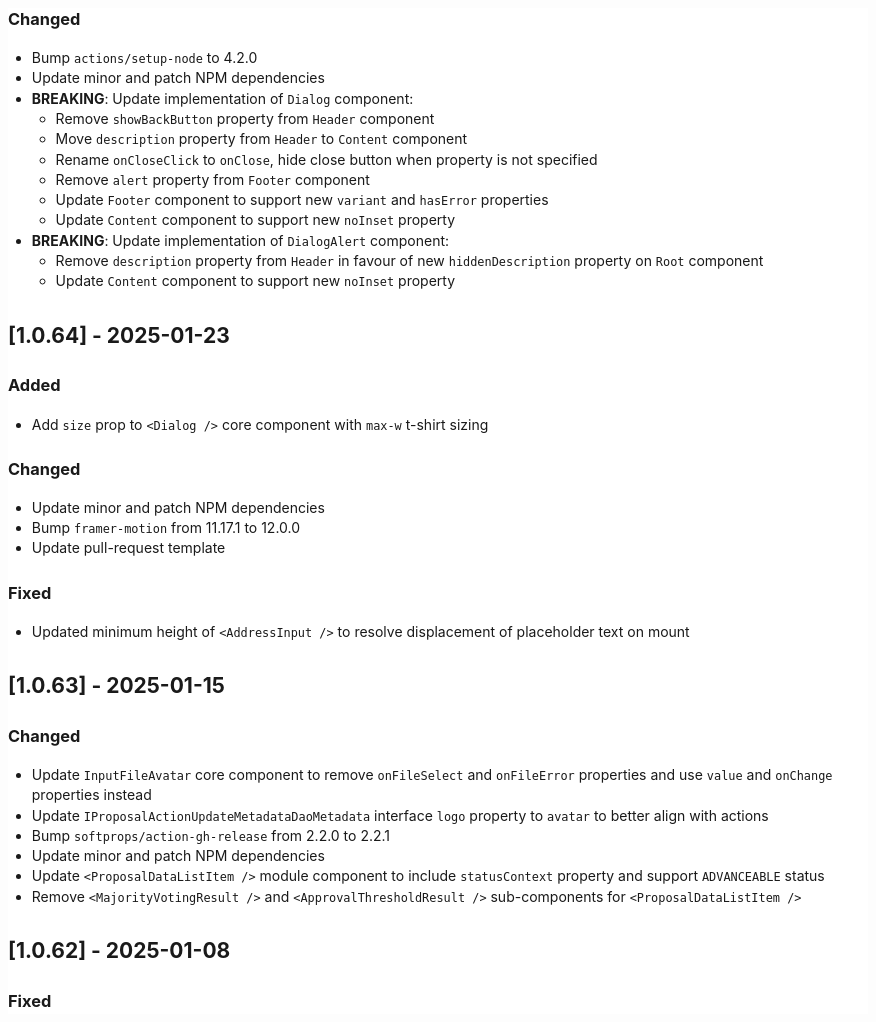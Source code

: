 ### Changed

- Bump `actions/setup-node` to 4.2.0
- Update minor and patch NPM dependencies
- **BREAKING**: Update implementation of `Dialog` component:
    - Remove `showBackButton` property from `Header` component
    - Move `description` property from `Header` to `Content` component
    - Rename `onCloseClick` to `onClose`, hide close button when property is not specified
    - Remove `alert` property from `Footer` component
    - Update `Footer` component to support new `variant` and `hasError` properties
    - Update `Content` component to support new `noInset` property
- **BREAKING**: Update implementation of `DialogAlert` component:
    - Remove `description` property from `Header` in favour of new `hiddenDescription` property on `Root` component
    - Update `Content` component to support new `noInset` property

## [1.0.64] - 2025-01-23

### Added

- Add `size` prop to `<Dialog />` core component with `max-w` t-shirt sizing

### Changed

- Update minor and patch NPM dependencies
- Bump `framer-motion` from 11.17.1 to 12.0.0
- Update pull-request template

### Fixed

- Updated minimum height of `<AddressInput />` to resolve displacement of placeholder text on mount

## [1.0.63] - 2025-01-15

### Changed

- Update `InputFileAvatar` core component to remove `onFileSelect` and `onFileError` properties and use `value` and `onChange` properties instead
- Update `IProposalActionUpdateMetadataDaoMetadata` interface `logo` property to `avatar` to better align with actions
- Bump `softprops/action-gh-release` from 2.2.0 to 2.2.1
- Update minor and patch NPM dependencies
- Update `<ProposalDataListItem />` module component to include `statusContext` property and support `ADVANCEABLE` status
- Remove `<MajorityVotingResult />` and `<ApprovalThresholdResult />` sub-components for `<ProposalDataListItem />`

## [1.0.62] - 2025-01-08

### Fixed
